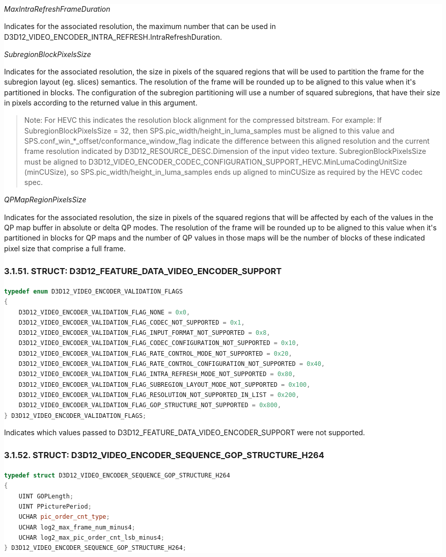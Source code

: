 *MaxIntraRefreshFrameDuration*

Indicates for the associated resolution, the maximum number that can be used in D3D12_VIDEO_ENCODER_INTRA_REFRESH.IntraRefreshDuration.

*SubregionBlockPixelsSize*

Indicates for the associated resolution, the size in pixels of the squared regions that will be used to partition the frame for the subregion layout (eg. slices) semantics. The resolution of the frame will be rounded up to be aligned to this value when it's partitioned in blocks.
The configuration of the subregion partitioning will use a number of squared subregions, that have their size in pixels according to the returned value in this argument.

> Note: For HEVC this indicates the resolution block alignment for the compressed bitstream. For example: If SubregionBlockPixelsSize = 32, then SPS.pic_width/height_in_luma_samples must be aligned to this value and SPS.conf_win_\*_offset/conformance_window_flag indicate the difference between this aligned resolution and the current frame resolution indicated by D3D12_RESOURCE_DESC.Dimension of the input video texture. SubregionBlockPixelsSize must be aligned to D3D12_VIDEO_ENCODER_CODEC_CONFIGURATION_SUPPORT_HEVC.MinLumaCodingUnitSize (minCUSize), so SPS.pic_width/height_in_luma_samples ends up aligned to minCUSize as required by the HEVC codec spec.

*QPMapRegionPixelsSize*

Indicates for the associated resolution, the size in pixels of the squared regions that will be affected by each of the values in the QP map buffer in absolute or delta QP modes. The resolution of the frame will be rounded up to be aligned to this value when it's partitioned in blocks for QP maps and the number of QP values in those maps will be the number of blocks of these indicated pixel size that comprise a full frame.

### 3.1.51. STRUCT: D3D12_FEATURE_DATA_VIDEO_ENCODER_SUPPORT
```C++
typedef enum D3D12_VIDEO_ENCODER_VALIDATION_FLAGS
{
    D3D12_VIDEO_ENCODER_VALIDATION_FLAG_NONE = 0x0,
    D3D12_VIDEO_ENCODER_VALIDATION_FLAG_CODEC_NOT_SUPPORTED = 0x1,
    D3D12_VIDEO_ENCODER_VALIDATION_FLAG_INPUT_FORMAT_NOT_SUPPORTED = 0x8,
    D3D12_VIDEO_ENCODER_VALIDATION_FLAG_CODEC_CONFIGURATION_NOT_SUPPORTED = 0x10,
    D3D12_VIDEO_ENCODER_VALIDATION_FLAG_RATE_CONTROL_MODE_NOT_SUPPORTED = 0x20,
    D3D12_VIDEO_ENCODER_VALIDATION_FLAG_RATE_CONTROL_CONFIGURATION_NOT_SUPPORTED = 0x40,
    D3D12_VIDEO_ENCODER_VALIDATION_FLAG_INTRA_REFRESH_MODE_NOT_SUPPORTED = 0x80,
    D3D12_VIDEO_ENCODER_VALIDATION_FLAG_SUBREGION_LAYOUT_MODE_NOT_SUPPORTED = 0x100,
    D3D12_VIDEO_ENCODER_VALIDATION_FLAG_RESOLUTION_NOT_SUPPORTED_IN_LIST = 0x200,
    D3D12_VIDEO_ENCODER_VALIDATION_FLAG_GOP_STRUCTURE_NOT_SUPPORTED = 0x800,
} D3D12_VIDEO_ENCODER_VALIDATION_FLAGS;
```

Indicates which values passed to D3D12_FEATURE_DATA_VIDEO_ENCODER_SUPPORT were not supported.

### 3.1.52. STRUCT: D3D12_VIDEO_ENCODER_SEQUENCE_GOP_STRUCTURE_H264
```C++
typedef struct D3D12_VIDEO_ENCODER_SEQUENCE_GOP_STRUCTURE_H264
{    
    UINT GOPLength;
    UINT PPicturePeriod;
    UCHAR pic_order_cnt_type;
    UCHAR log2_max_frame_num_minus4;
    UCHAR log2_max_pic_order_cnt_lsb_minus4;
} D3D12_VIDEO_ENCODER_SEQUENCE_GOP_STRUCTURE_H264;
```
